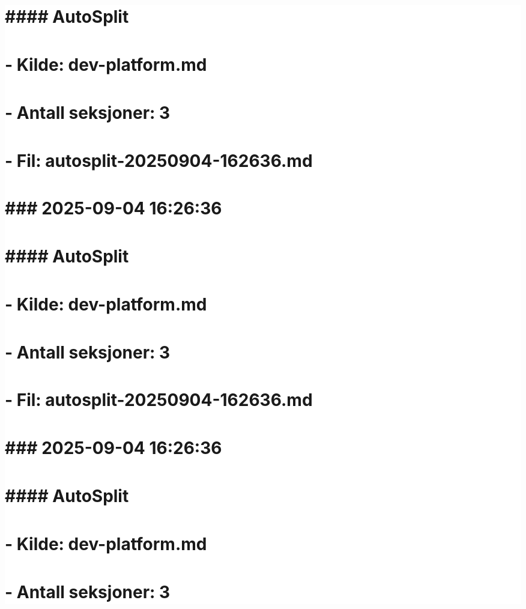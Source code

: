 # \#### AutoSplit

# \- Kilde: dev-platform.md

# \- Antall seksjoner: 3

# \- Fil: autosplit-20250904-162636.md

#

#

#

#

# \### 2025-09-04 16:26:36

# \#### AutoSplit

# \- Kilde: dev-platform.md

# \- Antall seksjoner: 3

# \- Fil: autosplit-20250904-162636.md

#

#

#

#

# \### 2025-09-04 16:26:36

# \#### AutoSplit

# \- Kilde: dev-platform.md

# \- Antall seksjoner: 3

